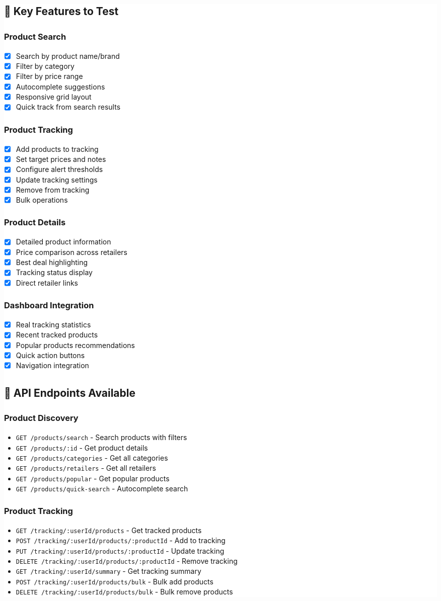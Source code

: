 ## 🎯 Key Features to Test

### **Product Search**
- [x] Search by product name/brand
- [x] Filter by category
- [x] Filter by price range
- [x] Autocomplete suggestions
- [x] Responsive grid layout
- [x] Quick track from search results

### **Product Tracking**
- [x] Add products to tracking
- [x] Set target prices and notes
- [x] Configure alert thresholds
- [x] Update tracking settings
- [x] Remove from tracking
- [x] Bulk operations

### **Product Details**
- [x] Detailed product information
- [x] Price comparison across retailers
- [x] Best deal highlighting
- [x] Tracking status display
- [x] Direct retailer links

### **Dashboard Integration**
- [x] Real tracking statistics
- [x] Recent tracked products
- [x] Popular products recommendations
- [x] Quick action buttons
- [x] Navigation integration

## 🔧 API Endpoints Available

### **Product Discovery**
- `GET /products/search` - Search products with filters
- `GET /products/:id` - Get product details
- `GET /products/categories` - Get all categories
- `GET /products/retailers` - Get all retailers
- `GET /products/popular` - Get popular products
- `GET /products/quick-search` - Autocomplete search

### **Product Tracking**
- `GET /tracking/:userId/products` - Get tracked products
- `POST /tracking/:userId/products/:productId` - Add to tracking
- `PUT /tracking/:userId/products/:productId` - Update tracking
- `DELETE /tracking/:userId/products/:productId` - Remove tracking
- `GET /tracking/:userId/summary` - Get tracking summary
- `POST /tracking/:userId/products/bulk` - Bulk add products
- `DELETE /tracking/:userId/products/bulk` - Bulk remove products
